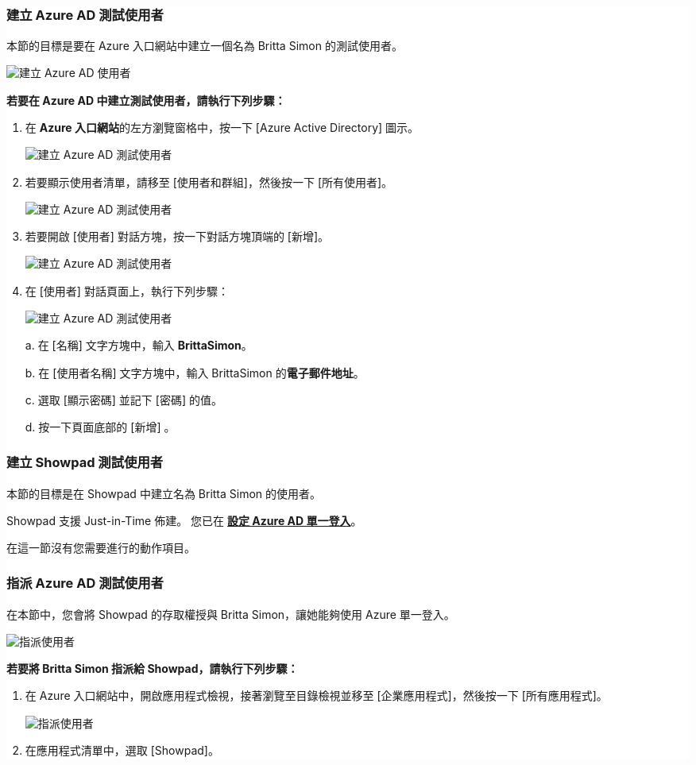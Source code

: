 ### <a name="creating-an-azure-ad-test-user"></a>建立 Azure AD 測試使用者
本節的目標是要在 Azure 入口網站中建立一個名為 Britta Simon 的測試使用者。

![建立 Azure AD 使用者][100]

**若要在 Azure AD 中建立測試使用者，請執行下列步驟：**

1. 在 **Azure 入口網站**的左方瀏覽窗格中，按一下 [Azure Active Directory] 圖示。

    ![建立 Azure AD 測試使用者](./media/showpad-tutorial/create_aaduser_01.png) 

1. 若要顯示使用者清單，請移至 [使用者和群組]，然後按一下 [所有使用者]。
    
    ![建立 Azure AD 測試使用者](./media/showpad-tutorial/create_aaduser_02.png) 

1. 若要開啟 [使用者] 對話方塊，按一下對話方塊頂端的 [新增]。
 
    ![建立 Azure AD 測試使用者](./media/showpad-tutorial/create_aaduser_03.png) 

1. 在 [使用者]  對話頁面上，執行下列步驟：
 
    ![建立 Azure AD 測試使用者](./media/showpad-tutorial/create_aaduser_04.png) 

    a. 在 [名稱] 文字方塊中，輸入 **BrittaSimon**。

    b. 在 [使用者名稱] 文字方塊中，輸入 BrittaSimon 的**電子郵件地址**。

    c. 選取 [顯示密碼] 並記下 [密碼] 的值。

    d. 按一下頁面底部的 [新增] 。
 
### <a name="creating-a-showpad-test-user"></a>建立 Showpad 測試使用者

本節的目標是在 Showpad 中建立名為 Britta Simon 的使用者。 

Showpad 支援 Just-in-Time 佈建。 您已在 **[設定 Azure AD 單一登入](#configuring-azure-ad-single-sign-on)**。 

在這一節沒有您需要進行的動作項目。 

### <a name="assigning-the-azure-ad-test-user"></a>指派 Azure AD 測試使用者

在本節中，您會將 Showpad 的存取權授與 Britta Simon，讓她能夠使用 Azure 單一登入。

![指派使用者][200] 

**若要將 Britta Simon 指派給 Showpad，請執行下列步驟：**

1. 在 Azure 入口網站中，開啟應用程式檢視，接著瀏覽至目錄檢視並移至 [企業應用程式]，然後按一下 [所有應用程式]。

    ![指派使用者][201] 

1. 在應用程式清單中，選取 [Showpad]。


[1]: ./media/showpad-tutorial/tutorial_general_01.png
[2]: ./media/showpad-tutorial/tutorial_general_02.png
[3]: ./media/showpad-tutorial/tutorial_general_03.png
[4]: ./media/showpad-tutorial/tutorial_general_04.png
[100]: ./media/showpad-tutorial/tutorial_general_100.png
[200]: ./media/showpad-tutorial/tutorial_general_200.png
[201]: ./media/showpad-tutorial/tutorial_general_201.png
[202]: ./media/showpad-tutorial/tutorial_general_202.png
[203]: ./media/showpad-tutorial/tutorial_general_203.png